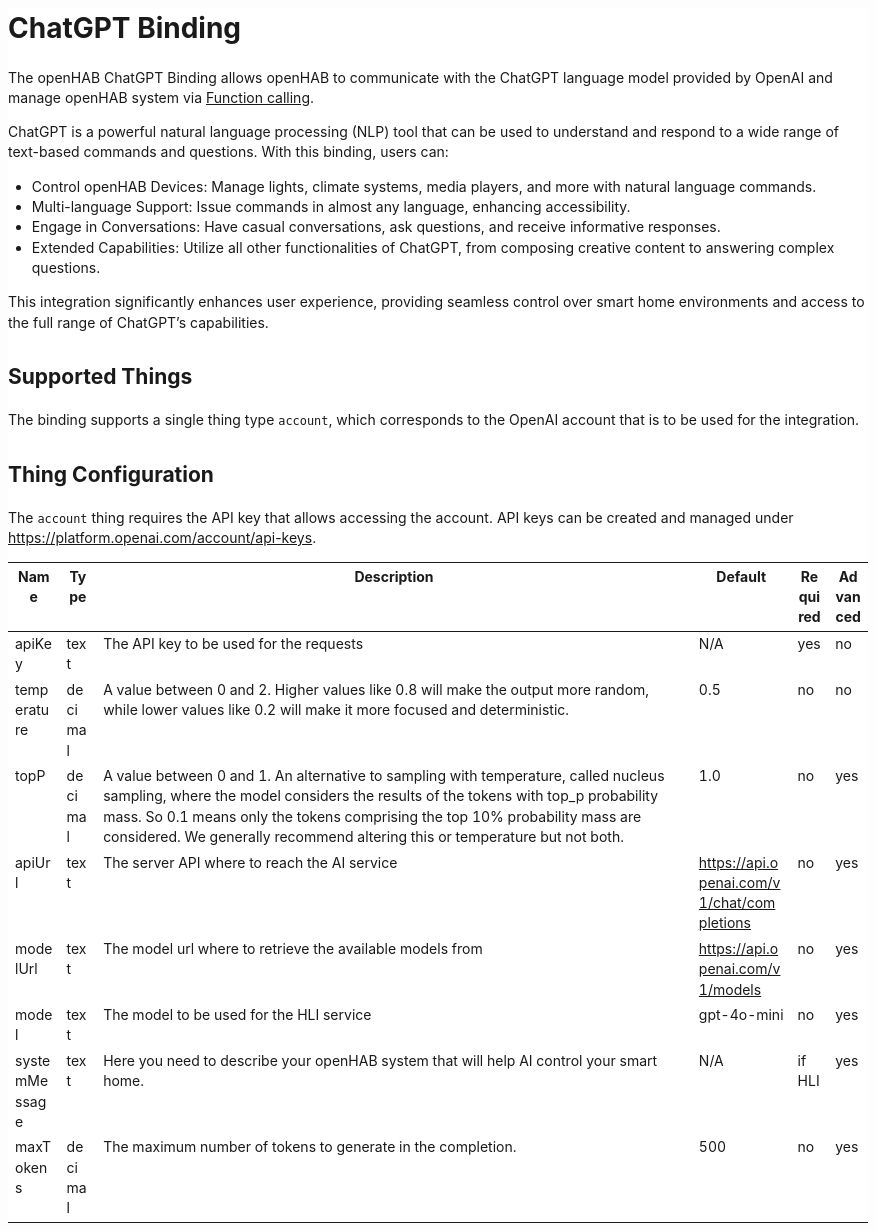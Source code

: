 # ChatGPT Binding

The openHAB ChatGPT Binding allows openHAB to communicate with the ChatGPT language model provided by OpenAI and manage openHAB system via [Function calling](https://platform.openai.com/docs/guides/function-calling).

ChatGPT is a powerful natural language processing (NLP) tool that can be used to understand and respond to a wide range of text-based commands and questions.
With this binding, users can:

- Control openHAB Devices: Manage lights, climate systems, media players, and more with natural language commands.
- Multi-language Support: Issue commands in almost any language, enhancing accessibility.
- Engage in Conversations: Have casual conversations, ask questions, and receive informative responses.
- Extended Capabilities: Utilize all other functionalities of ChatGPT, from composing creative content to answering complex questions.

This integration significantly enhances user experience, providing seamless control over smart home environments and access to the full range of ChatGPT’s capabilities.

## Supported Things

The binding supports a single thing type `account`, which corresponds to the OpenAI account that is to be used for the integration.

## Thing Configuration

The `account` thing requires the API key that allows accessing the account.
API keys can be created and managed under <https://platform.openai.com/account/api-keys>.

| Name             | Type    | Description                                                                                                                                                                                                                                                                                                                            | Default                                    | Required | Advanced |
|------------------|---------|----------------------------------------------------------------------------------------------------------------------------------------------------------------------------------------------------------------------------------------------------------------------------------------------------------------------------------------|--------------------------------------------|----------|----------|
| apiKey           | text    | The API key to be used for the requests                                                                                                                                                                                                                                                                                                | N/A                                        | yes      | no       |
| temperature      | decimal | A value between 0 and 2. Higher values like 0.8 will make the output more random, while lower values like 0.2 will make it more focused and deterministic.                                                                                                                                                                             | 0.5                                        | no       | no       |
| topP             | decimal | A value between 0 and 1. An alternative to sampling with temperature, called nucleus sampling, where the model considers the results of the tokens with top_p probability mass. So 0.1 means only the tokens comprising the top 10% probability mass are considered. We generally recommend altering this or temperature but not both. | 1.0                                        | no       | yes      |
| apiUrl           | text    | The server API where to reach the AI service                                                                                                                                                                                                                                                                                           | <https://api.openai.com/v1/chat/completions> | no       | yes      |
| modelUrl         | text    | The model url where to retrieve the available models from                                                                                                                                                                                                                                                                              | <https://api.openai.com/v1/models>           | no       | yes      |
| model            | text    | The model to be used for the HLI service                                                                                                                                                                                                                                                                                               | gpt-4o-mini                                | no       | yes      |
| systemMessage    | text    | Here you need to describe your openHAB system that will help AI control your smart home.                                                                                                                                                                                                                                               | N/A                                        | if HLI   | yes      |
| maxTokens        | decimal | The maximum number of tokens to generate in the completion.                                                                                                                                                                                                                                                                            | 500                                        | no       | yes      |